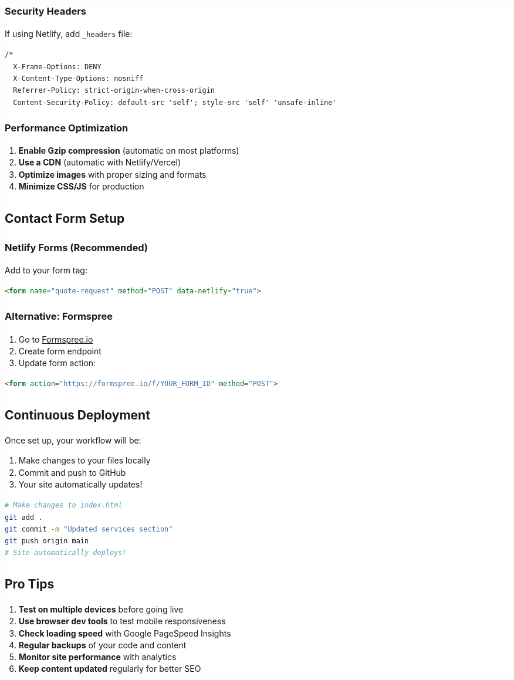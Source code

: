 ### Security Headers
If using Netlify, add `_headers` file:
```
/*
  X-Frame-Options: DENY
  X-Content-Type-Options: nosniff
  Referrer-Policy: strict-origin-when-cross-origin
  Content-Security-Policy: default-src 'self'; style-src 'self' 'unsafe-inline'
```

### Performance Optimization
1. **Enable Gzip compression** (automatic on most platforms)
2. **Use a CDN** (automatic with Netlify/Vercel)
3. **Optimize images** with proper sizing and formats
4. **Minimize CSS/JS** for production

## Contact Form Setup

### Netlify Forms (Recommended)
Add to your form tag:
```html
<form name="quote-request" method="POST" data-netlify="true">
```

### Alternative: Formspree
1. Go to [Formspree.io](https://formspree.io)
2. Create form endpoint
3. Update form action:
```html
<form action="https://formspree.io/f/YOUR_FORM_ID" method="POST">
```

## Continuous Deployment

Once set up, your workflow will be:
1. Make changes to your files locally
2. Commit and push to GitHub
3. Your site automatically updates!

```bash
# Make changes to index.html
git add .
git commit -m "Updated services section"
git push origin main
# Site automatically deploys!
```

## Pro Tips

1. **Test on multiple devices** before going live
2. **Use browser dev tools** to test mobile responsiveness
3. **Check loading speed** with Google PageSpeed Insights
4. **Regular backups** of your code and content
5. **Monitor site performance** with analytics
6. **Keep content updated** regularly for better SEO
